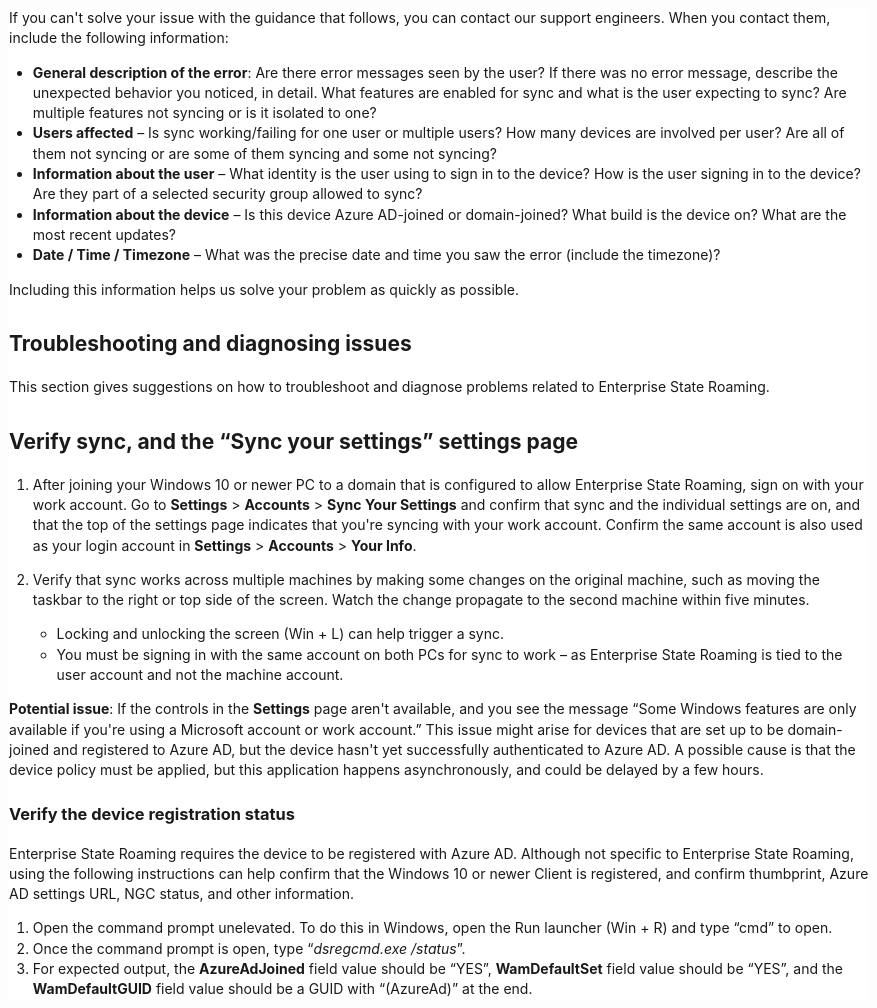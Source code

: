 If you can't solve your issue with the guidance that follows, you can contact our support engineers. When you contact them, include the following information:

* **General description of the error**: Are there error messages seen by the user? If there was no error message, describe the unexpected behavior you noticed, in detail. What features are enabled for sync and what is the user expecting to sync? Are multiple features not syncing or is it isolated to one?
* **Users affected** – Is sync working/failing for one user or multiple users? How many devices are involved per user? Are all of them not syncing or are some of them syncing and some not syncing?
* **Information about the user** – What identity is the user using to sign in to the device? How is the user signing in to the device? Are they part of a selected security group allowed to sync? 
* **Information about the device** – Is this device Azure AD-joined or domain-joined? What build is the device on? What are the most recent updates?
* **Date / Time / Timezone** – What was the precise date and time you saw the error (include the timezone)?

Including this information helps us solve your problem as quickly as possible.

## Troubleshooting and diagnosing issues

This section gives suggestions on how to troubleshoot and diagnose problems related to Enterprise State Roaming.

## Verify sync, and the “Sync your settings” settings page 

1. After joining your Windows 10 or newer PC to a domain that is configured to allow Enterprise State Roaming, sign on with your work account. Go to **Settings** > **Accounts** > **Sync Your Settings** and confirm that sync and the individual settings are on, and that the top of the settings page indicates that you're syncing with your work account. Confirm the same account is also used as your login account in **Settings** > **Accounts** > **Your Info**. 
1. Verify that sync works across multiple machines by making some changes on the original machine, such as moving the taskbar to the right or top side of the screen. Watch the change propagate to the second machine within five minutes. 

   * Locking and unlocking the screen (Win + L) can help trigger a sync.
   * You must be signing in with the same account on both PCs for sync to work – as Enterprise State Roaming is tied to the user account and not the machine account.

**Potential issue**: If the controls in the **Settings** page aren't available, and you see the message “Some Windows features are only available if you're using a Microsoft account or work account.” This issue might arise for devices that are set up to be domain-joined and registered to Azure AD, but the device hasn't yet successfully authenticated to Azure AD. A possible cause is that the device policy must be applied, but this application happens asynchronously, and could be delayed by a few hours. 

### Verify the device registration status

Enterprise State Roaming requires the device to be registered with Azure AD. Although not specific to Enterprise State Roaming, using the following instructions can help confirm that the Windows 10 or newer Client is registered, and confirm thumbprint, Azure AD settings URL, NGC status, and other information.

1. Open the command prompt unelevated. To do this in Windows, open the Run launcher (Win + R) and type “cmd” to open.
1. Once the command prompt is open, type “*dsregcmd.exe /status*”.
1. For expected output, the **AzureAdJoined** field value should be “YES”, **WamDefaultSet** field value should be “YES”, and the **WamDefaultGUID** field value should be a GUID with “(AzureAd)” at the end.
